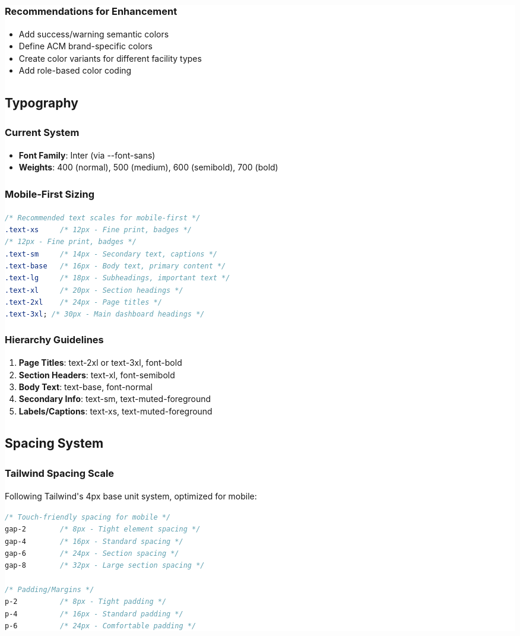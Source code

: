 ### Recommendations for Enhancement

- Add success/warning semantic colors
- Define ACM brand-specific colors
- Create color variants for different facility types
- Add role-based color coding

## Typography

### Current System

- **Font Family**: Inter (via --font-sans)
- **Weights**: 400 (normal), 500 (medium), 600 (semibold), 700 (bold)

### Mobile-First Sizing

```css
/* Recommended text scales for mobile-first */
.text-xs     /* 12px - Fine print, badges */
/* 12px - Fine print, badges */
.text-sm     /* 14px - Secondary text, captions */
.text-base   /* 16px - Body text, primary content */
.text-lg     /* 18px - Subheadings, important text */
.text-xl     /* 20px - Section headings */
.text-2xl    /* 24px - Page titles */
.text-3xl; /* 30px - Main dashboard headings */
```

### Hierarchy Guidelines

1. **Page Titles**: text-2xl or text-3xl, font-bold
2. **Section Headers**: text-xl, font-semibold
3. **Body Text**: text-base, font-normal
4. **Secondary Info**: text-sm, text-muted-foreground
5. **Labels/Captions**: text-xs, text-muted-foreground

## Spacing System

### Tailwind Spacing Scale

Following Tailwind's 4px base unit system, optimized for mobile:

```css
/* Touch-friendly spacing for mobile */
gap-2        /* 8px - Tight element spacing */
gap-4        /* 16px - Standard spacing */
gap-6        /* 24px - Section spacing */
gap-8        /* 32px - Large section spacing */

/* Padding/Margins */
p-2          /* 8px - Tight padding */
p-4          /* 16px - Standard padding */
p-6          /* 24px - Comfortable padding */
```
